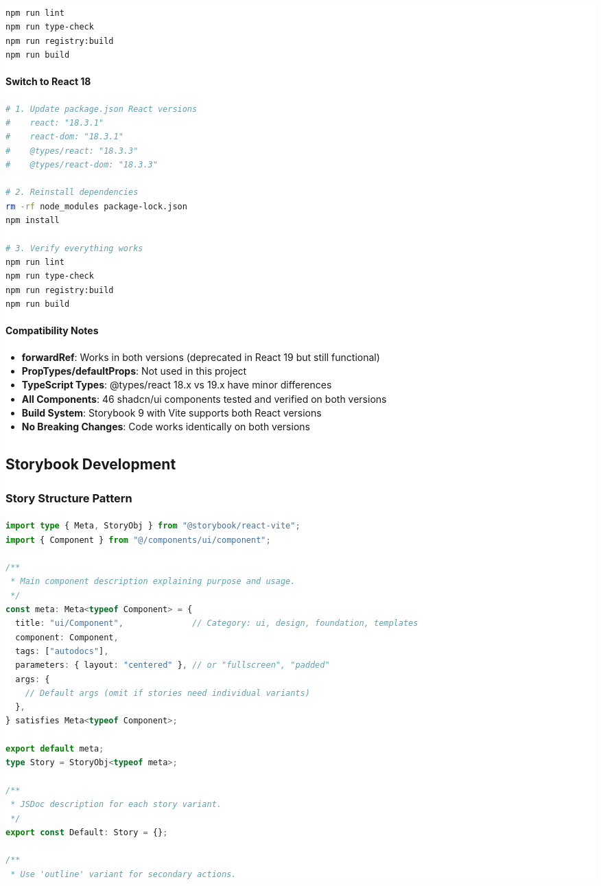 ```bash
npm run lint
npm run type-check
npm run registry:build
npm run build
```

#### Switch to React 18
```bash
# 1. Update package.json React versions
#    react: "18.3.1"
#    react-dom: "18.3.1"
#    @types/react: "18.3.3"
#    @types/react-dom: "18.3.3"

# 2. Reinstall dependencies
rm -rf node_modules package-lock.json
npm install

# 3. Verify everything works
npm run lint
npm run type-check
npm run registry:build
npm run build
```

#### Compatibility Notes
- **forwardRef**: Works in both versions (deprecated in React 19 but still functional)
- **PropTypes/defaultProps**: Not used in this project
- **TypeScript Types**: @types/react 18.x vs 19.x have minor differences
- **All Components**: 46 shadcn/ui components tested and verified on both versions
- **Build System**: Storybook 9 with Vite supports both React versions
- **No Breaking Changes**: Code works identically on both versions

## Storybook Development

### Story Structure Pattern
```typescript
import type { Meta, StoryObj } from "@storybook/react-vite";
import { Component } from "@/components/ui/component";

/**
 * Main component description explaining purpose and usage.
 */
const meta: Meta<typeof Component> = {
  title: "ui/Component",              // Category: ui, design, foundation, templates
  component: Component,
  tags: ["autodocs"],
  parameters: { layout: "centered" }, // or "fullscreen", "padded"
  args: {
    // Default args (omit if stories need individual variants)
  },
} satisfies Meta<typeof Component>;

export default meta;
type Story = StoryObj<typeof meta>;

/**
 * JSDoc description for each story variant.
 */
export const Default: Story = {};

/**
 * Use 'outline' variant for secondary actions.
```